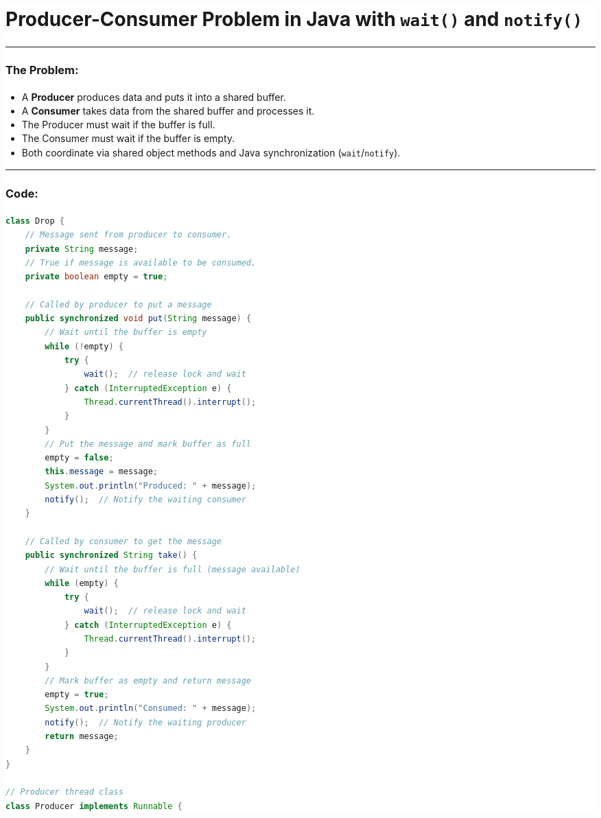 


# Producer-Consumer Problem in Java with `wait()` and `notify()`

---

### The Problem:

* A **Producer** produces data and puts it into a shared buffer.
* A **Consumer** takes data from the shared buffer and processes it.
* The Producer must wait if the buffer is full.
* The Consumer must wait if the buffer is empty.
* Both coordinate via shared object methods and Java synchronization (`wait`/`notify`).

---

### Code:

```java
class Drop {
    // Message sent from producer to consumer.
    private String message;
    // True if message is available to be consumed.
    private boolean empty = true;

    // Called by producer to put a message
    public synchronized void put(String message) {
        // Wait until the buffer is empty
        while (!empty) {
            try {
                wait();  // release lock and wait
            } catch (InterruptedException e) {
                Thread.currentThread().interrupt();
            }
        }
        // Put the message and mark buffer as full
        empty = false;
        this.message = message;
        System.out.println("Produced: " + message);
        notify();  // Notify the waiting consumer
    }

    // Called by consumer to get the message
    public synchronized String take() {
        // Wait until the buffer is full (message available)
        while (empty) {
            try {
                wait();  // release lock and wait
            } catch (InterruptedException e) {
                Thread.currentThread().interrupt();
            }
        }
        // Mark buffer as empty and return message
        empty = true;
        System.out.println("Consumed: " + message);
        notify();  // Notify the waiting producer
        return message;
    }
}

// Producer thread class
class Producer implements Runnable {
```